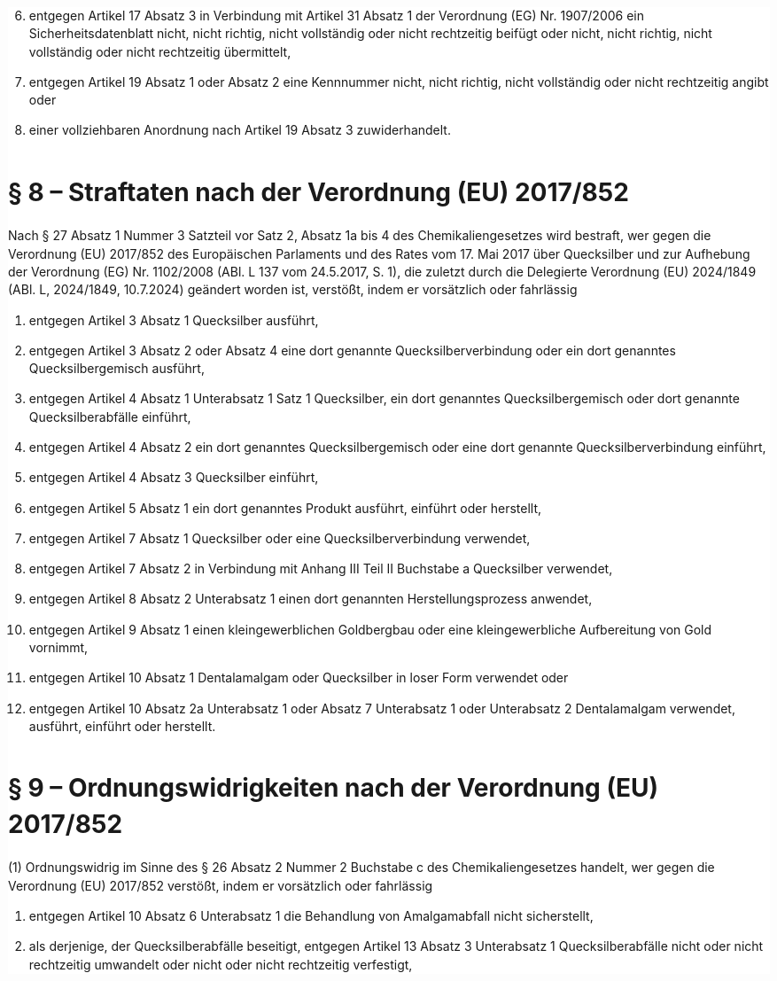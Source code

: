 6. entgegen Artikel 17 Absatz 3 in Verbindung mit Artikel 31 Absatz 1 der Verordnung (EG) Nr. 1907/2006 ein Sicherheitsdatenblatt nicht, nicht richtig, nicht vollständig oder nicht rechtzeitig beifügt oder nicht, nicht richtig, nicht vollständig oder nicht rechtzeitig übermittelt,

7. entgegen Artikel 19 Absatz 1 oder Absatz 2 eine Kennnummer nicht, nicht richtig, nicht vollständig oder nicht rechtzeitig angibt oder

8. einer vollziehbaren Anordnung nach Artikel 19 Absatz 3 zuwiderhandelt.

# § 8 – Straftaten nach der Verordnung (EU) 2017/852

Nach § 27 Absatz 1 Nummer 3 Satzteil vor Satz 2, Absatz 1a bis 4 des Chemikaliengesetzes wird bestraft, wer gegen die Verordnung (EU) 2017/852 des Europäischen Parlaments und des Rates vom 17. Mai 2017 über Quecksilber und zur Aufhebung der Verordnung (EG) Nr. 1102/2008 (ABl. L 137 vom 24.5.2017, S. 1), die zuletzt durch die Delegierte Verordnung (EU) 2024/1849 (ABl. L, 2024/1849, 10.7.2024) geändert worden ist, verstößt, indem er vorsätzlich oder fahrlässig

1. entgegen Artikel 3 Absatz 1 Quecksilber ausführt,

2. entgegen Artikel 3 Absatz 2 oder Absatz 4 eine dort genannte Quecksilberverbindung oder ein dort genanntes Quecksilbergemisch ausführt,

3. entgegen Artikel 4 Absatz 1 Unterabsatz 1 Satz 1 Quecksilber, ein dort genanntes Quecksilbergemisch oder dort genannte Quecksilberabfälle einführt,

4. entgegen Artikel 4 Absatz 2 ein dort genanntes Quecksilbergemisch oder eine dort genannte Quecksilberverbindung einführt,

5. entgegen Artikel 4 Absatz 3 Quecksilber einführt,

6. entgegen Artikel 5 Absatz 1 ein dort genanntes Produkt ausführt, einführt oder herstellt,

7. entgegen Artikel 7 Absatz 1 Quecksilber oder eine Quecksilberverbindung verwendet,

8. entgegen Artikel 7 Absatz 2 in Verbindung mit Anhang III Teil II Buchstabe a Quecksilber verwendet,

9. entgegen Artikel 8 Absatz 2 Unterabsatz 1 einen dort genannten Herstellungsprozess anwendet,

10. entgegen Artikel 9 Absatz 1 einen kleingewerblichen Goldbergbau oder eine kleingewerbliche Aufbereitung von Gold vornimmt,

11. entgegen Artikel 10 Absatz 1 Dentalamalgam oder Quecksilber in loser Form verwendet oder

12. entgegen Artikel 10 Absatz 2a Unterabsatz 1 oder Absatz 7 Unterabsatz 1 oder Unterabsatz 2 Dentalamalgam verwendet, ausführt, einführt oder herstellt.

# § 9 – Ordnungswidrigkeiten nach der Verordnung (EU) 2017/852

(1) Ordnungswidrig im Sinne des § 26 Absatz 2 Nummer 2 Buchstabe c des Chemikaliengesetzes handelt, wer gegen die Verordnung (EU) 2017/852 verstößt, indem er vorsätzlich oder fahrlässig

1. entgegen Artikel 10 Absatz 6 Unterabsatz 1 die Behandlung von Amalgamabfall nicht sicherstellt,

2. als derjenige, der Quecksilberabfälle beseitigt, entgegen Artikel 13 Absatz 3 Unterabsatz 1 Quecksilberabfälle nicht oder nicht rechtzeitig umwandelt oder nicht oder nicht rechtzeitig verfestigt,
